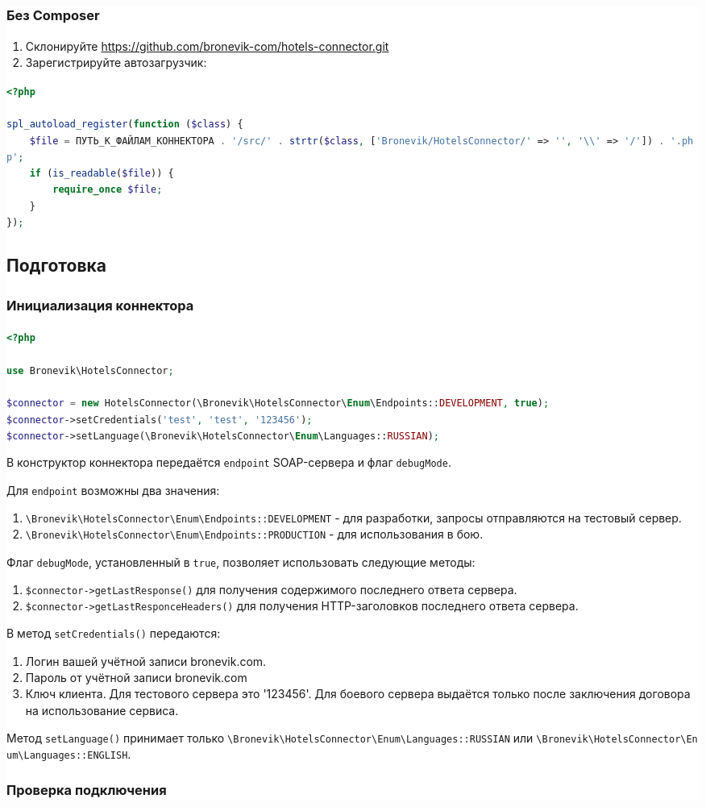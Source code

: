 ### Без Composer

1. Склонируйте https://github.com/bronevik-com/hotels-connector.git
1. Зарегистрируйте автозагрузчик:

```php
<?php

spl_autoload_register(function ($class) {
    $file = ПУТЬ_К_ФАЙЛАМ_КОННЕКТОРА . '/src/' . strtr($class, ['Bronevik/HotelsConnector/' => '', '\\' => '/']) . '.php';
    if (is_readable($file)) {
        require_once $file;
    }
});
```

## Подготовка

### Инициализация коннектора

```php
<?php

use Bronevik\HotelsConnector;

$connector = new HotelsConnector(\Bronevik\HotelsConnector\Enum\Endpoints::DEVELOPMENT, true);
$connector->setCredentials('test', 'test', '123456');
$connector->setLanguage(\Bronevik\HotelsConnector\Enum\Languages::RUSSIAN);
```

В конструктор коннектора передаётся `endpoint` SOAP-сервера и флаг `debugMode`.

Для `endpoint` возможны два значения:

1. `\Bronevik\HotelsConnector\Enum\Endpoints::DEVELOPMENT` - для разработки, запросы отправляются на тестовый сервер.
1. `\Bronevik\HotelsConnector\Enum\Endpoints::PRODUCTION` - для использования в бою.

Флаг `debugMode`, установленный в `true`, позволяет использовать следующие методы:

1. `$connector->getLastResponse()` для получения содержимого последнего ответа сервера.
1. `$connector->getLastResponceHeaders()` для получения HTTP-заголовков последнего ответа сервера.

В метод `setCredentials()` передаются:

1. Логин вашей учётной записи bronevik.com.
2. Пароль от учётной записи bronevik.com
3. Ключ клиента. Для тестового сервера это '123456'. Для боевого сервера выдаётся только после заключения договора на
использование сервиса.

Метод `setLanguage()` принимает только `\Bronevik\HotelsConnector\Enum\Languages::RUSSIAN` или
`\Bronevik\HotelsConnector\Enum\Languages::ENGLISH`.

### Проверка подключения
